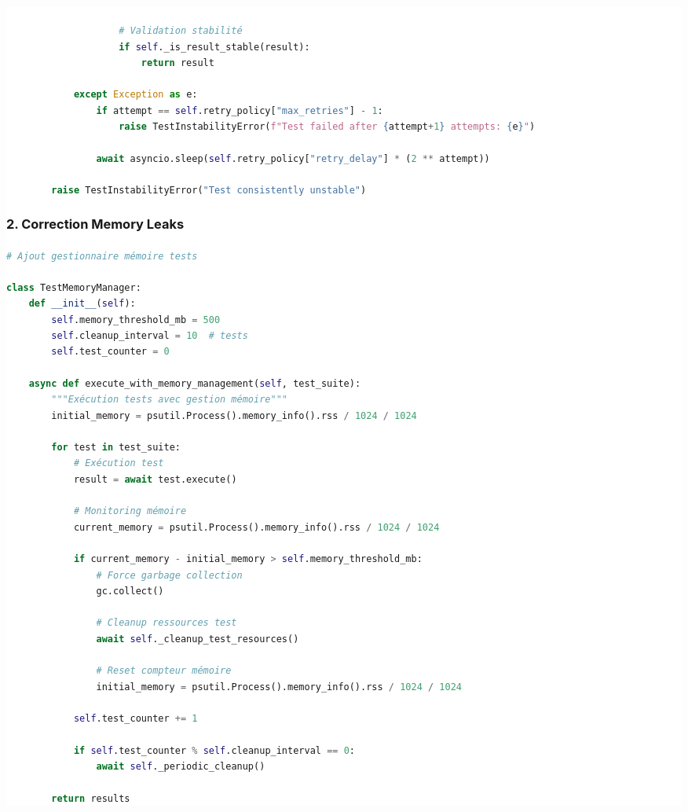 ```python
                    
                    # Validation stabilité
                    if self._is_result_stable(result):
                        return result
                    
            except Exception as e:
                if attempt == self.retry_policy["max_retries"] - 1:
                    raise TestInstabilityError(f"Test failed after {attempt+1} attempts: {e}")
                
                await asyncio.sleep(self.retry_policy["retry_delay"] * (2 ** attempt))
        
        raise TestInstabilityError("Test consistently unstable")
```

### **2. Correction Memory Leaks**
```python
# Ajout gestionnaire mémoire tests

class TestMemoryManager:
    def __init__(self):
        self.memory_threshold_mb = 500
        self.cleanup_interval = 10  # tests
        self.test_counter = 0
    
    async def execute_with_memory_management(self, test_suite):
        """Exécution tests avec gestion mémoire"""
        initial_memory = psutil.Process().memory_info().rss / 1024 / 1024
        
        for test in test_suite:
            # Exécution test
            result = await test.execute()
            
            # Monitoring mémoire
            current_memory = psutil.Process().memory_info().rss / 1024 / 1024
            
            if current_memory - initial_memory > self.memory_threshold_mb:
                # Force garbage collection
                gc.collect()
                
                # Cleanup ressources test
                await self._cleanup_test_resources()
                
                # Reset compteur mémoire
                initial_memory = psutil.Process().memory_info().rss / 1024 / 1024
            
            self.test_counter += 1
            
            if self.test_counter % self.cleanup_interval == 0:
                await self._periodic_cleanup()
        
        return results
```

